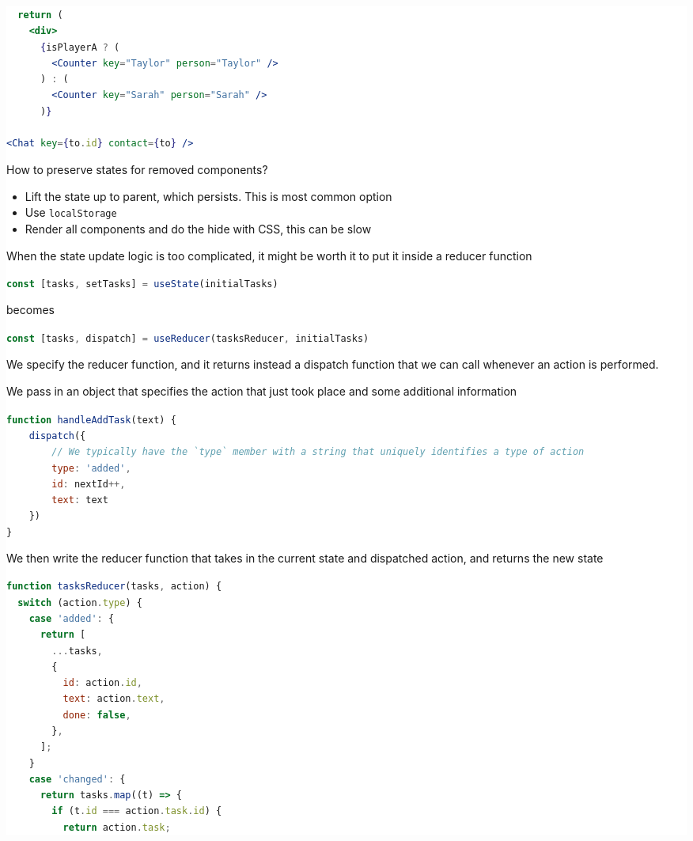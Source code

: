 ```jsx
  return (
    <div>
      {isPlayerA ? (
        <Counter key="Taylor" person="Taylor" />
      ) : (
        <Counter key="Sarah" person="Sarah" />
      )}
          
<Chat key={to.id} contact={to} />
```



How to preserve states for removed components?

- Lift the state up to parent, which persists. This is most common option
- Use `localStorage`
- Render all components and do the hide with CSS, this can be slow



When the state update logic is too complicated, it might be worth it to put it inside a reducer function

```jsx
const [tasks, setTasks] = useState(initialTasks)
```

becomes

```jsx
const [tasks, dispatch] = useReducer(tasksReducer, initialTasks)
```

We specify the reducer function, and it returns instead a dispatch function that we can call whenever an action is performed.

We pass in an object that specifies the action that just took place and some additional information

```jsx
function handleAddTask(text) {
    dispatch({
        // We typically have the `type` member with a string that uniquely identifies a type of action
        type: 'added',
        id: nextId++,
        text: text
    })
}
```

We then write the reducer function that takes in the current state and dispatched action, and returns the new state

```jsx
function tasksReducer(tasks, action) {
  switch (action.type) {
    case 'added': {
      return [
        ...tasks,
        {
          id: action.id,
          text: action.text,
          done: false,
        },
      ];
    }
    case 'changed': {
      return tasks.map((t) => {
        if (t.id === action.task.id) {
          return action.task;
```